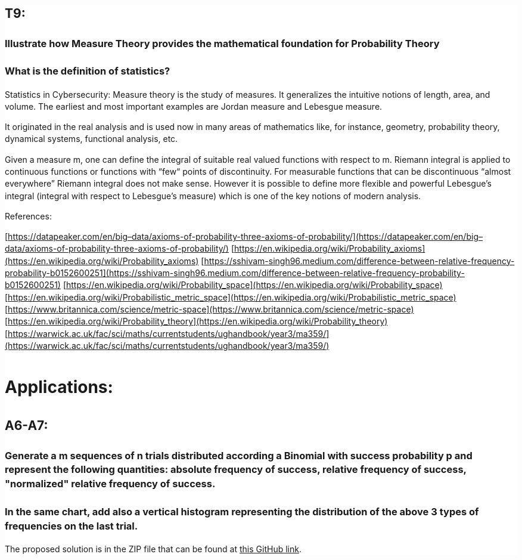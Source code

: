 
## T9: 
### Illustrate how Measure Theory provides the mathematical foundation for Probability Theory
### What is the definition of statistics?
Statistics in Cybersecurity:
Measure theory is the study of measures. It generalizes the intuitive notions of length, area, and volume. The earliest and most important examples are Jordan measure and Lebesgue measure.

It originated in the real analysis and is used now in many areas of mathematics like, for instance, geometry, probability theory, dynamical systems, functional analysis, etc.

Given a measure m, one can define the integral of suitable real valued functions with respect to m. Riemann integral is applied to continuous functions or functions with “few“ points of discontinuity. For measurable functions that can be discontinuous “almost everywhere” Riemann integral does not make sense. However it is possible to define more flexible and powerful Lebesgue’s integral (integral with respect to Lebesgue’s measure) which is one of the key notions of modern analysis.

References: 

[https://datapeaker.com/en/big–data/axioms-of-probability-three-axioms-of-probability/](https://datapeaker.com/en/big–data/axioms-of-probability-three-axioms-of-probability/)
[https://en.wikipedia.org/wiki/Probability_axioms](https://en.wikipedia.org/wiki/Probability_axioms)
[https://sshivam-singh96.medium.com/difference-between-relative-frequency-probability-b0152600251](https://sshivam-singh96.medium.com/difference-between-relative-frequency-probability-b0152600251)
[https://en.wikipedia.org/wiki/Probability_space](https://en.wikipedia.org/wiki/Probability_space)
[https://en.wikipedia.org/wiki/Probabilistic_metric_space](https://en.wikipedia.org/wiki/Probabilistic_metric_space)
[https://www.britannica.com/science/metric-space](https://www.britannica.com/science/metric-space)
[https://en.wikipedia.org/wiki/Probability_theory](https://en.wikipedia.org/wiki/Probability_theory)
[https://warwick.ac.uk/fac/sci/maths/currentstudents/ughandbook/year3/ma359/](https://warwick.ac.uk/fac/sci/maths/currentstudents/ughandbook/year3/ma359/)

# Applications:

## A6-A7: 
### Generate a m sequences of n trials distributed according a Binomial with success probability p and represent the following quantities: absolute frequency of success, relative frequency of success, "normalized" relative frequency of success.
### In the same chart, add also a vertical histogram representing the distribution of the above 3 types of frequencies on the last trial.
The proposed solution is in the ZIP file that can be found at [this GitHub link](https://github.com/pulell-af/StatisticsHomeworks/tree/main/Homework4Csharp).
